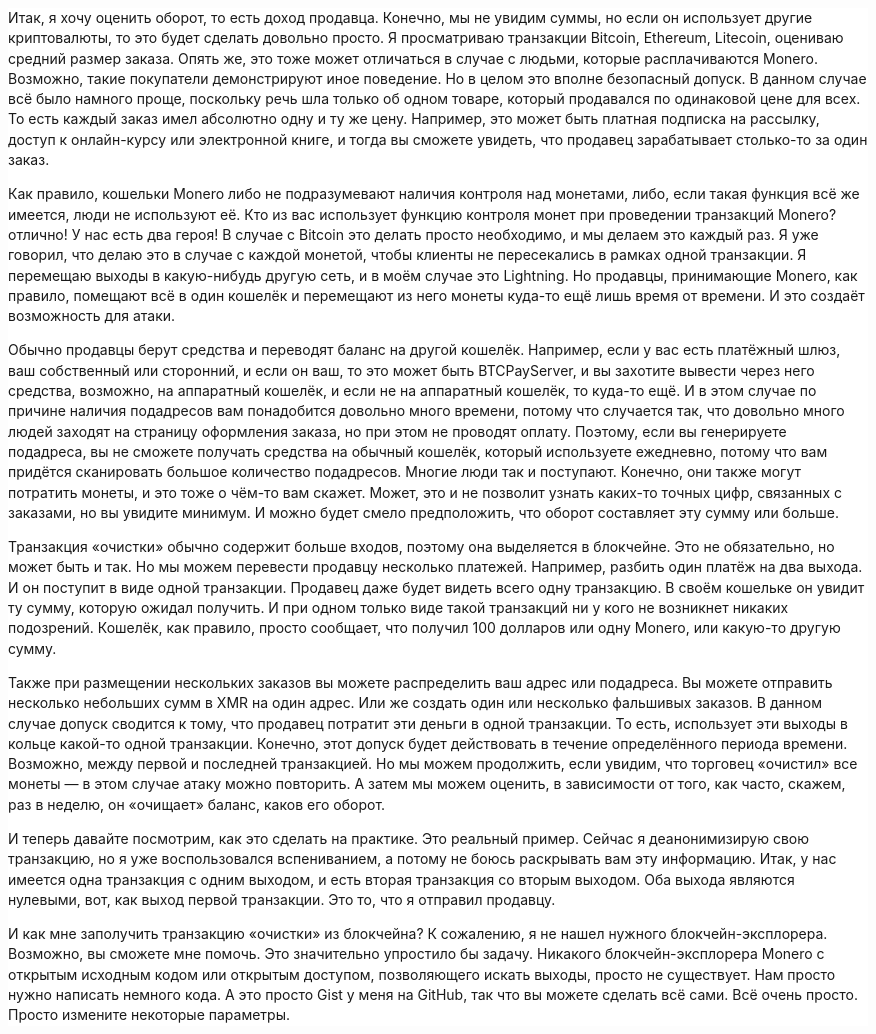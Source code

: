 Итак, я хочу оценить оборот, то есть доход продавца. Конечно, мы не увидим суммы, но если он использует другие криптовалюты, то это будет сделать довольно просто. Я просматриваю транзакции Bitcoin, Ethereum, Litecoin, оцениваю средний размер заказа. Опять же, это тоже может отличаться в случае с людьми, которые расплачиваются Monero. Возможно, такие покупатели демонстрируют иное поведение. Но в целом это вполне безопасный допуск. В данном случае всё было намного проще, поскольку речь шла только об одном товаре, который продавался по одинаковой цене для всех. То есть каждый заказ имел абсолютно одну и ту же цену. Например, это может быть платная подписка на рассылку, доступ к онлайн-курсу или электронной книге, и тогда вы сможете увидеть, что продавец зарабатывает столько-то за один заказ.

Как правило, кошельки Monero либо не подразумевают наличия контроля над монетами, либо, если такая функция всё же имеется, люди не используют её. Кто из вас использует функцию контроля монет при проведении транзакций Monero? отлично! У нас есть два героя! В случае с Bitcoin это делать просто необходимо, и мы делаем это каждый раз. Я уже говорил, что делаю это в случае с каждой монетой, чтобы клиенты не пересекались в рамках одной транзакции. Я перемещаю выходы в какую-нибудь другую сеть, и в моём случае это Lightning. Но продавцы, принимающие Monero, как правило, помещают всё в один кошелёк и перемещают из него монеты куда-то ещё лишь время от времени. И это создаёт возможность для атаки.

Обычно продавцы берут средства и переводят баланс на другой кошелёк. Например, если у вас есть платёжный шлюз, ваш собственный или сторонний, и если он ваш, то это может быть BTCPayServer, и вы захотите вывести через него средства, возможно, на аппаратный кошелёк, и если не на аппаратный кошелёк, то куда-то ещё. И в этом случае по причине наличия подадресов вам понадобится довольно много времени, потому что случается так, что довольно много людей заходят на страницу оформления заказа, но при этом не проводят оплату. Поэтому, если вы генерируете подадреса, вы не сможете получать средства на обычный кошелёк, который используете ежедневно, потому что вам придётся сканировать большое количество подадресов. Многие люди так и поступают. Конечно, они также могут потратить монеты, и это тоже о чём-то вам скажет. Может, это и не позволит узнать каких-то точных цифр, связанных с заказами, но вы увидите минимум. И можно будет смело предположить, что оборот составляет эту сумму или больше.

Транзакция «очистки» обычно содержит больше входов, поэтому она выделяется в блокчейне. Это не обязательно, но может быть и так. Но мы можем перевести продавцу несколько платежей. Например, разбить один платёж на два выхода. И он поступит в виде одной транзакции. Продавец даже будет видеть всего одну транзакцию. В своём кошельке он увидит ту сумму, которую ожидал получить. И при одном только виде такой транзакций ни у кого не возникнет никаких подозрений. Кошелёк, как правило, просто сообщает, что получил 100 долларов или одну Monero, или какую-то другую сумму.

Также при размещении нескольких заказов вы можете распределить ваш адрес или подадреса. Вы можете отправить несколько небольших сумм в XMR на один адрес. Или же создать один или несколько фальшивых заказов. В данном случае допуск сводится к тому, что продавец потратит эти деньги в одной транзакции. То есть, использует эти выходы в кольце какой-то одной транзакции. Конечно, этот допуск будет действовать  в течение определённого периода времени. Возможно, между первой и последней транзакцией. Но мы можем продолжить, если увидим, что торговец «очистил» все монеты — в этом случае атаку можно повторить. А затем мы можем оценить, в зависимости от того, как часто, скажем, раз в неделю, он «очищает» баланс, каков его оборот.

И теперь давайте посмотрим, как это сделать на практике. Это реальный пример. Сейчас я деанонимизирую свою транзакцию, но я уже воспользовался вспениванием, а потому не боюсь раскрывать вам эту информацию. Итак, у нас имеется одна транзакция с одним выходом, и есть вторая транзакция со вторым выходом. Оба выхода являются нулевыми, вот, как выход первой транзакции. Это то, что я отправил продавцу.

И как мне заполучить транзакцию «очистки» из блокчейна? К сожалению, я не нашел нужного блокчейн-эксплорера. Возможно, вы сможете мне помочь. Это значительно упростило бы задачу. Никакого блокчейн-эксплорера Monero с открытым исходным кодом или открытым доступом, позволяющего искать выходы, просто не существует. Нам просто нужно написать немного кода. А это просто Gist у меня на GitHub, так что вы можете сделать всё сами. Всё очень просто. Просто измените некоторые параметры.
